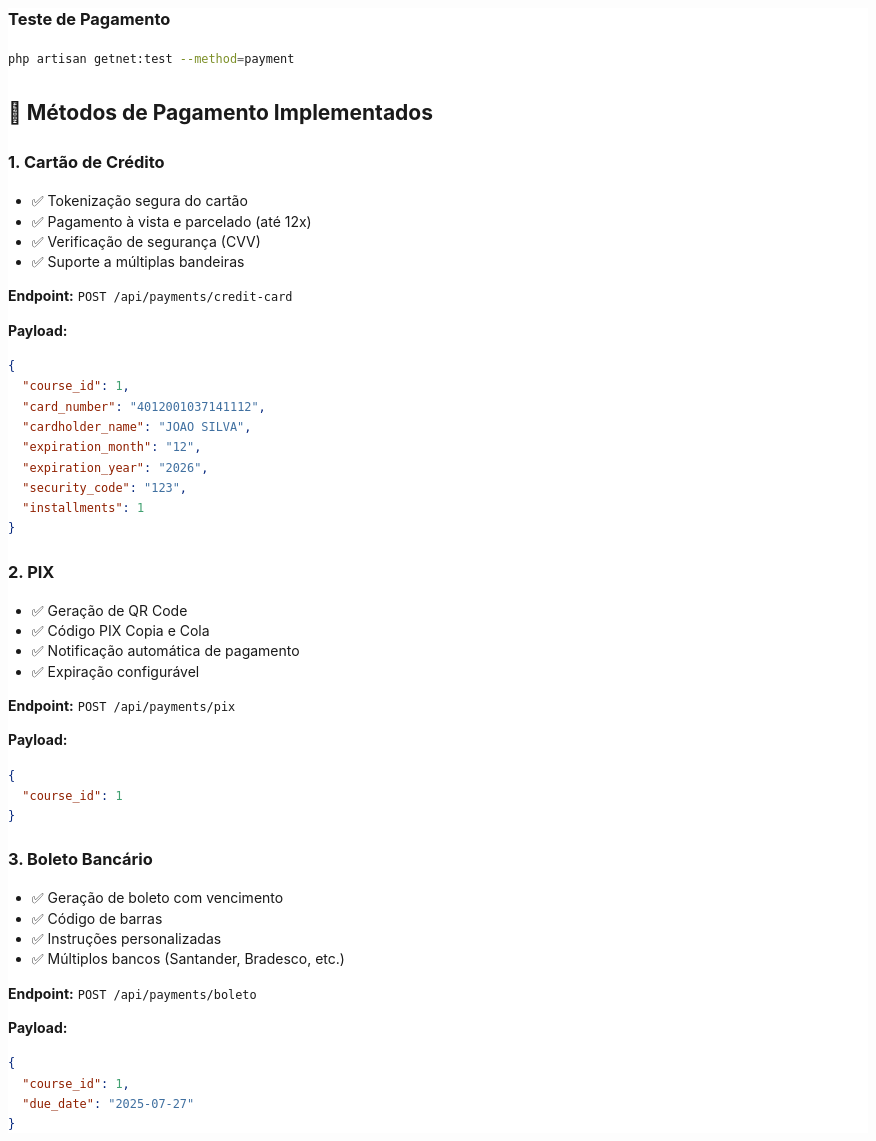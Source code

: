 ### Teste de Pagamento
```bash
php artisan getnet:test --method=payment
```

## 📱 Métodos de Pagamento Implementados

### 1. Cartão de Crédito
- ✅ Tokenização segura do cartão
- ✅ Pagamento à vista e parcelado (até 12x)
- ✅ Verificação de segurança (CVV)
- ✅ Suporte a múltiplas bandeiras

**Endpoint:** `POST /api/payments/credit-card`

**Payload:**
```json
{
  "course_id": 1,
  "card_number": "4012001037141112",
  "cardholder_name": "JOAO SILVA",
  "expiration_month": "12",
  "expiration_year": "2026",
  "security_code": "123",
  "installments": 1
}
```

### 2. PIX
- ✅ Geração de QR Code
- ✅ Código PIX Copia e Cola
- ✅ Notificação automática de pagamento
- ✅ Expiração configurável

**Endpoint:** `POST /api/payments/pix`

**Payload:**
```json
{
  "course_id": 1
}
```

### 3. Boleto Bancário
- ✅ Geração de boleto com vencimento
- ✅ Código de barras
- ✅ Instruções personalizadas
- ✅ Múltiplos bancos (Santander, Bradesco, etc.)

**Endpoint:** `POST /api/payments/boleto`

**Payload:**
```json
{
  "course_id": 1,
  "due_date": "2025-07-27"
}
```
